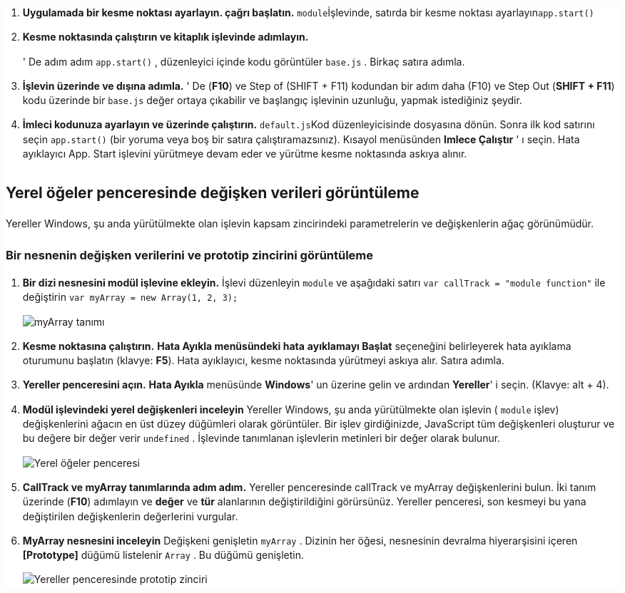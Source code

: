 1. **Uygulamada bir kesme noktası ayarlayın. çağrı başlatın.** `module`İşlevinde, satırda bir kesme noktası ayarlayın`app.start()`

2. **Kesme noktasında çalıştırın ve kitaplık işlevinde adımlayın.**

     ' De adım adım `app.start()` , düzenleyici içinde kodu görüntüler `base.js` . Birkaç satıra adımla.

3. **İşlevin üzerinde ve dışına adımla.** ' De (**F10**) ve Step of (SHIFT + F11) kodundan bir adım daha (F10) ve Step Out (**SHIFT + F11**) kodu üzerinde bir `base.js` değer ortaya çıkabilir ve başlangıç işlevinin uzunluğu, yapmak istediğiniz şeydir.

4. **İmleci kodunuza ayarlayın ve üzerinde çalıştırın.** `default.js`Kod düzenleyicisinde dosyasına dönün. Sonra ilk kod satırını seçin `app.start()` (bir yoruma veya boş bir satıra çalıştıramazsınız). Kısayol menüsünden **Imlece Çalıştır** ' ı seçin. Hata ayıklayıcı App. Start işlevini yürütmeye devam eder ve yürütme kesme noktasında askıya alınır.

## <a name="view-variable-data-in-the-locals-window"></a><a name="BKMK_View_variable_data_in_the_Locals_window"></a> Yerel öğeler penceresinde değişken verileri görüntüleme
 Yereller Windows, şu anda yürütülmekte olan işlevin kapsam zincirindeki parametrelerin ve değişkenlerin ağaç görünümüdür.

### <a name="view-variable-data-and-the-prototype-chain-of-an-object"></a><a name="BKMK_View_variable_data_and_the_prototype_chain_of_an_object"></a> Bir nesnenin değişken verilerini ve prototip zincirini görüntüleme

1. **Bir dizi nesnesini modül işlevine ekleyin.** İşlevi düzenleyin `module` ve aşağıdaki satırı `var callTrack = "module function"` ile değiştirin `var myArray = new Array(1, 2, 3);`

     ![myArray tanımı](../debugger/media/dbg-jsnav-myarray.png "DBG_JSNAV_myArray")

2. **Kesme noktasına çalıştırın.** **Hata Ayıkla menüsündeki hata** **ayıklamayı Başlat** seçeneğini belirleyerek hata ayıklama oturumunu başlatın (klavye: **F5**). Hata ayıklayıcı, kesme noktasında yürütmeyi askıya alır. Satıra adımla.

3. **Yereller penceresini açın.** **Hata Ayıkla** menüsünde **Windows**' un üzerine gelin ve ardından **Yereller**' i seçin. (Klavye: alt + 4).

4. **Modül işlevindeki yerel değişkenleri inceleyin** Yereller Windows, şu anda yürütülmekte olan işlevin ( `module` işlev) değişkenlerini ağacın en üst düzey düğümleri olarak görüntüler. Bir işlev girdiğinizde, JavaScript tüm değişkenleri oluşturur ve bu değere bir değer verir `undefined` . İşlevinde tanımlanan işlevlerin metinleri bir değer olarak bulunur.

     ![Yerel öğeler penceresi](../debugger/media/dbg-jsnav-locals-window.png "DBG_JSNAV_Locals_window")

5. **CallTrack ve myArray tanımlarında adım adım.** Yereller penceresinde callTrack ve myArray değişkenlerini bulun. İki tanım üzerinde (**F10**) adımlayın ve **değer** ve **tür** alanlarının değiştirildiğini görürsünüz. Yereller penceresi, son kesmeyi bu yana değiştirilen değişkenlerin değerlerini vurgular.

6. **MyArray nesnesini inceleyin** Değişkeni genişletin `myArray` . Dizinin her öğesi, nesnesinin devralma hiyerarşisini içeren **[Prototype]** düğümü listelenir `Array` . Bu düğümü genişletin.

     ![Yereller penceresinde prototip zinciri](../debugger/media/dbg-jsnav-locals-proto-chain.png "DBG_JSNAV_Locals_proto_chain")
